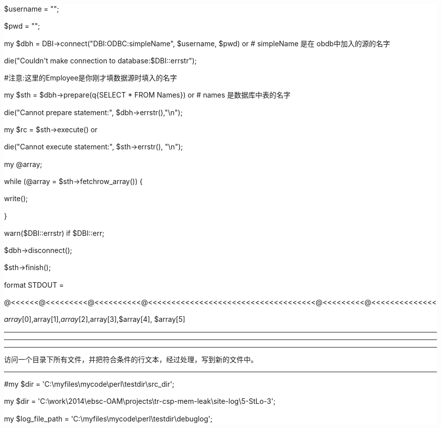   


$username = "";

$pwd = "";

my $dbh = DBI->connect("DBI:ODBC:simpleName", $username, $pwd) or  # simpleName 是在 obdb中加入的源的名字

die("Couldn't make connection to database:$DBI::errstr");

#注意:这里的Employee是你刚才填数据源时填入的名字

my $sth = $dbh->prepare(q{SELECT * FROM Names}) or  # names 是数据库中表的名字

die("Cannot prepare statement:", $dbh->errstr(),"\n");

my $rc = $sth->execute() or

die("Cannot execute statement:", $sth->errstr(), "\n");

my @array;

while (@array = $sth->fetchrow_array()) {

write();

}

warn($DBI::errstr) if $DBI::err;

$dbh->disconnect();

$sth->finish();

format STDOUT =

@<<<<<<@<<<<<<<<<@<<<<<<<<<<@<<<<<<<<<<<<<<<<<<<<<<<<<<<<<<<<<<<<@<<<<<<<<<@<<<<<<<<<<<<<<

$array[0],$array[1],$array[2],$array[3],$array[4], $array[5]

  


  


---------------------------------------------------------------------------------------------------------------------------------------

---------------------------------------------------------------------------------------------------------------------------------------

---------------------------------------------------------------------------------------------------------------------------------------

访问一个目录下所有文件，并把符合条件的行文本，经过处理，写到新的文件中。

---------------------------------------------------------------------------------------------------------------------------------------

  


#my $dir = 'C:\myfiles\mycode\perl\testdir\src_dir';

my $dir = 'C:\work\2014\ebsc-OAM\projects\tr-csp-mem-leak\site-log\5-StLo-3';

  


my $log_file_path = 'C:\myfiles\mycode\perl\testdir\debuglog';
